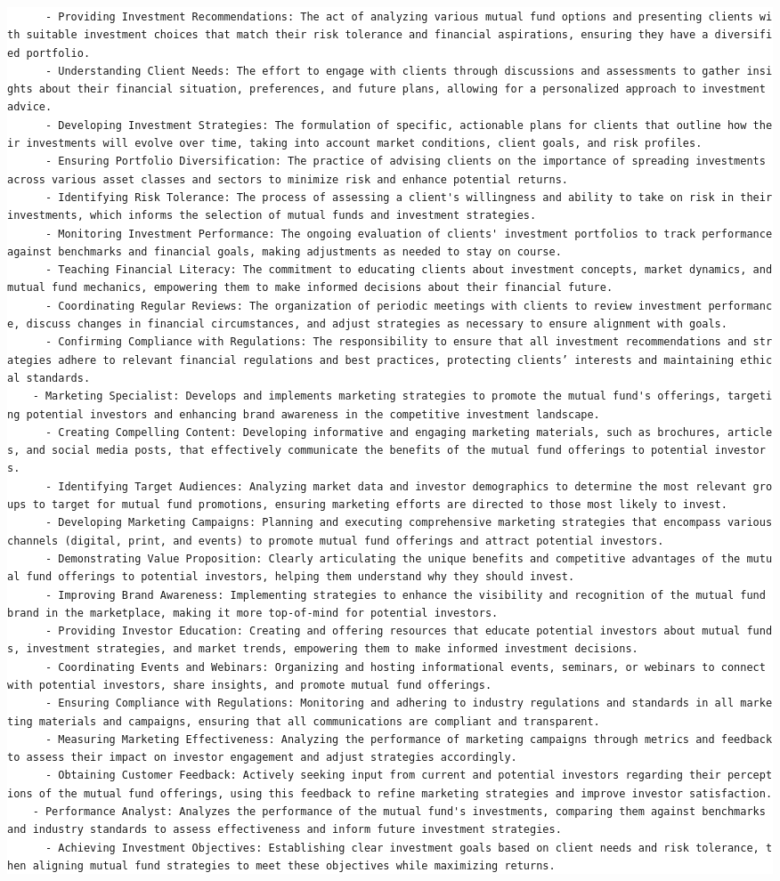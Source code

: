           - Providing Investment Recommendations: The act of analyzing various mutual fund options and presenting clients with suitable investment choices that match their risk tolerance and financial aspirations, ensuring they have a diversified portfolio.
          - Understanding Client Needs: The effort to engage with clients through discussions and assessments to gather insights about their financial situation, preferences, and future plans, allowing for a personalized approach to investment advice.
          - Developing Investment Strategies: The formulation of specific, actionable plans for clients that outline how their investments will evolve over time, taking into account market conditions, client goals, and risk profiles.
          - Ensuring Portfolio Diversification: The practice of advising clients on the importance of spreading investments across various asset classes and sectors to minimize risk and enhance potential returns.
          - Identifying Risk Tolerance: The process of assessing a client's willingness and ability to take on risk in their investments, which informs the selection of mutual funds and investment strategies.
          - Monitoring Investment Performance: The ongoing evaluation of clients' investment portfolios to track performance against benchmarks and financial goals, making adjustments as needed to stay on course.
          - Teaching Financial Literacy: The commitment to educating clients about investment concepts, market dynamics, and mutual fund mechanics, empowering them to make informed decisions about their financial future.
          - Coordinating Regular Reviews: The organization of periodic meetings with clients to review investment performance, discuss changes in financial circumstances, and adjust strategies as necessary to ensure alignment with goals.
          - Confirming Compliance with Regulations: The responsibility to ensure that all investment recommendations and strategies adhere to relevant financial regulations and best practices, protecting clients’ interests and maintaining ethical standards.
        - Marketing Specialist: Develops and implements marketing strategies to promote the mutual fund's offerings, targeting potential investors and enhancing brand awareness in the competitive investment landscape.
          - Creating Compelling Content: Developing informative and engaging marketing materials, such as brochures, articles, and social media posts, that effectively communicate the benefits of the mutual fund offerings to potential investors.
          - Identifying Target Audiences: Analyzing market data and investor demographics to determine the most relevant groups to target for mutual fund promotions, ensuring marketing efforts are directed to those most likely to invest.
          - Developing Marketing Campaigns: Planning and executing comprehensive marketing strategies that encompass various channels (digital, print, and events) to promote mutual fund offerings and attract potential investors.
          - Demonstrating Value Proposition: Clearly articulating the unique benefits and competitive advantages of the mutual fund offerings to potential investors, helping them understand why they should invest.
          - Improving Brand Awareness: Implementing strategies to enhance the visibility and recognition of the mutual fund brand in the marketplace, making it more top-of-mind for potential investors.
          - Providing Investor Education: Creating and offering resources that educate potential investors about mutual funds, investment strategies, and market trends, empowering them to make informed investment decisions.
          - Coordinating Events and Webinars: Organizing and hosting informational events, seminars, or webinars to connect with potential investors, share insights, and promote mutual fund offerings.
          - Ensuring Compliance with Regulations: Monitoring and adhering to industry regulations and standards in all marketing materials and campaigns, ensuring that all communications are compliant and transparent.
          - Measuring Marketing Effectiveness: Analyzing the performance of marketing campaigns through metrics and feedback to assess their impact on investor engagement and adjust strategies accordingly.
          - Obtaining Customer Feedback: Actively seeking input from current and potential investors regarding their perceptions of the mutual fund offerings, using this feedback to refine marketing strategies and improve investor satisfaction.
        - Performance Analyst: Analyzes the performance of the mutual fund's investments, comparing them against benchmarks and industry standards to assess effectiveness and inform future investment strategies.
          - Achieving Investment Objectives: Establishing clear investment goals based on client needs and risk tolerance, then aligning mutual fund strategies to meet these objectives while maximizing returns.